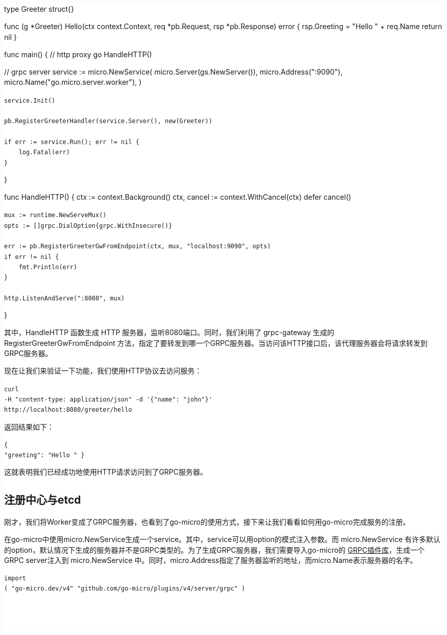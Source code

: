 type Greeter struct{}

func (g *Greeter) Hello(ctx context.Context, req *pb.Request, rsp *pb.Response) error {
	rsp.Greeting = "Hello " + req.Name
	return nil
}

func main() {
	// http proxy
	go HandleHTTP()
  
  // grpc server 
	service := micro.NewService(
		micro.Server(gs.NewServer()),
		micro.Address(":9090"),
		micro.Name("go.micro.server.worker"),
	)

	service.Init()

	pb.RegisterGreeterHandler(service.Server(), new(Greeter))

	if err := service.Run(); err != nil {
		log.Fatal(err)
	}
}

func HandleHTTP() {
	ctx := context.Background()
	ctx, cancel := context.WithCancel(ctx)
	defer cancel()

	mux := runtime.NewServeMux()
	opts := []grpc.DialOption{grpc.WithInsecure()}

	err := pb.RegisterGreeterGwFromEndpoint(ctx, mux, "localhost:9090", opts)
	if err != nil {
		fmt.Println(err)
	}

	http.ListenAndServe(":8080", mux)
}
</code></pre><p>其中，HandleHTTP 函数生成 HTTP 服务器，监听8080端口。同时，我们利用了 grpc-gateway 生成的 RegisterGreeterGwFromEndpoint 方法，指定了要转发到哪一个GRPC服务器。当访问该HTTP接口后，该代理服务器会将请求转发到GRPC服务器。</p><p>现在让我们来验证一下功能，我们使用HTTP协议去访问服务：</p><pre><code class="language-plain">curl -H "content-type: application/json" -d '{"name": "john"}' http://localhost:8080/greeter/hello
</code></pre><p>返回结果如下：</p><pre><code class="language-plain">{
    "greeting": "Hello "
}
</code></pre><p>这就表明我们已经成功地使用HTTP请求访问到了GRPC服务器。</p><h2>注册中心与etcd</h2><p>刚才，我们将Worker变成了GRPC服务器，也看到了go-micro的使用方式，接下来让我们看看如何用go-micro完成服务的注册。</p><p>在go-micro中使用micro.NewService生成一个service。其中，service可以用option的模式注入参数。而 micro.NewService 有许多默认的option，默认情况下生成的服务器并不是GRPC类型的。为了生成GRPC服务器，我们需要导入go-micro的 <a href="https://github.com/go-micro/plugins/v4/server/grpc">GRPC插件库</a>，生成一个GRPC server注入到 micro.NewService 中。同时，micro.Address指定了服务器监听的地址，而micro.Name表示服务器的名字。</p><pre><code class="language-plain">import (
  "go-micro.dev/v4"
  "github.com/go-micro/plugins/v4/server/grpc"
)
